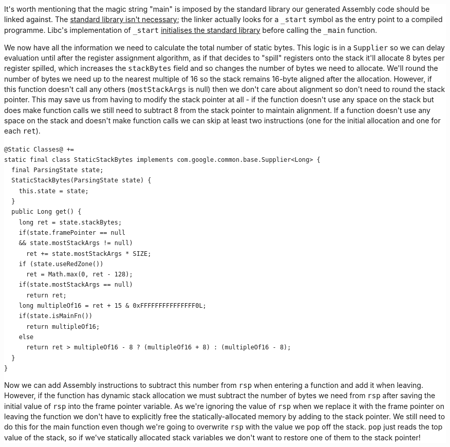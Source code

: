 It's worth mentioning that the magic string "main" is imposed by the standard library our generated Assembly code should be linked against. The [standard library isn't necessary](https://blogs.oracle.com/ksplice/entry/hello_from_a_libc_free); the linker actually looks for a <tt>_start</tt> symbol as the entry point to a compiled programme. Libc's implementation of <tt>_start</tt> [initialises the standard library](http://stackoverflow.com/a/7977208/42543) before calling the <tt>_main</tt> function. 

We now have all the information we need to calculate the total number of static bytes. This logic is in a <tt>Supplier</tt> so we can delay evaluation until after the register assignment algorithm, as if that decides to "spill" registers onto the stack it'll allocate 8 bytes per register spilled, which increases the <tt>stackBytes</tt> field and so changes the number of bytes we need to allocate. We'll round the number of bytes we need up to the nearest multiple of 16 so the stack remains 16-byte aligned after the allocation. However, if this function doesn't call any others (<tt>mostStackArgs</tt> is null) then we don't care about alignment so don't need to round the stack pointer. This may save us from having to modify the stack pointer at all - if the function doesn't use any space on the stack but does make function calls we still need to subtract 8 from the stack pointer to maintain alignment. If a function doesn't use any space on the stack and doesn't make function calls we can skip at least two instructions (one for the initial allocation and one for each <tt>ret</tt>).

~~~~
@Static Classes@ +=
static final class StaticStackBytes implements com.google.common.base.Supplier<Long> {
  final ParsingState state;
  StaticStackBytes(ParsingState state) {
    this.state = state;
  }
  public Long get() {
    long ret = state.stackBytes;
    if(state.framePointer == null 
    && state.mostStackArgs != null)
      ret += state.mostStackArgs * SIZE;
    if (state.useRedZone())
      ret = Math.max(0, ret - 128);
    if(state.mostStackArgs == null) 
      return ret;
    long multipleOf16 = ret + 15 & 0xFFFFFFFFFFFFFFF0L;
    if(state.isMainFn())
      return multipleOf16;
    else
      return ret > multipleOf16 - 8 ? (multipleOf16 + 8) : (multipleOf16 - 8);
  }
}
~~~~

Now we can add Assembly instructions to subtract this number from <tt>rsp</tt> when entering a function and add it when leaving. However, if the function has dynamic stack allocation we must subtract the number of bytes we need from <tt>rsp</tt> after saving the initial value of <tt>rsp</tt> into the frame pointer variable. As we're ignoring the value of <tt>rsp</tt> when we replace it with the frame pointer on leaving the function we don't have to explicitly free the statically-allocated memory by adding to the stack pointer. We still need to do this for the main function even though we're going to overwrite <tt>rsp</tt> with the value we <tt>pop</tt> off the stack. <tt>pop</tt> just reads the top value of the stack, so if we've statically allocated stack variables we don't want to restore one of them to the stack pointer!
